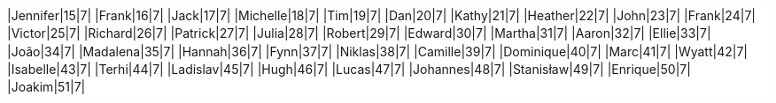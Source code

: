 |Jennifer|15|7|
|Frank|16|7|
|Jack|17|7|
|Michelle|18|7|
|Tim|19|7|
|Dan|20|7|
|Kathy|21|7|
|Heather|22|7|
|John|23|7|
|Frank|24|7|
|Victor|25|7|
|Richard|26|7|
|Patrick|27|7|
|Julia|28|7|
|Robert|29|7|
|Edward|30|7|
|Martha|31|7|
|Aaron|32|7|
|Ellie|33|7|
|João|34|7|
|Madalena|35|7|
|Hannah|36|7|
|Fynn|37|7|
|Niklas|38|7|
|Camille|39|7|
|Dominique|40|7|
|Marc|41|7|
|Wyatt|42|7|
|Isabelle|43|7|
|Terhi|44|7|
|Ladislav|45|7|
|Hugh|46|7|
|Lucas|47|7|
|Johannes|48|7|
|Stanisław|49|7|
|Enrique|50|7|
|Joakim|51|7|